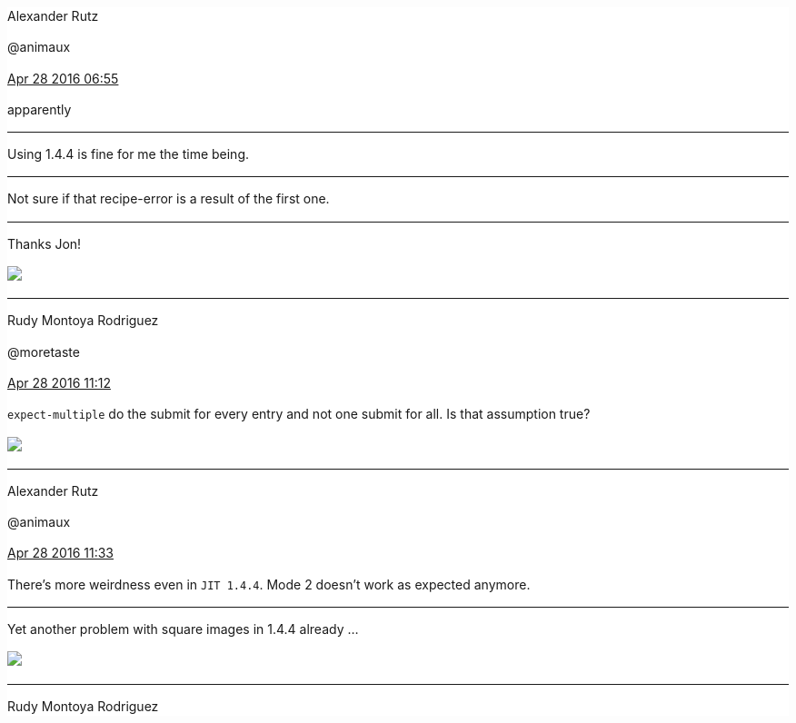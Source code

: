 Alexander Rutz

@animaux

[Apr 28 2016
06:55](https://gitter.im/symphonycms/symphony-2?at=5721b3e39b4160fa760a932c ""
)

apparently

__ __

Using 1.4.4 is fine for me the time being.

__ __

Not sure if that recipe-error is a result of the first one.

__ __

Thanks Jon!

![](https://avatars2.githubusercontent.com/u/857982?v=3&s=30)

__ __

Rudy Montoya Rodriguez

@moretaste

[Apr 28 2016
11:12](https://gitter.im/symphonycms/symphony-2?at=5721f0078a90ed79131372f9 ""
)

`expect-multiple` do the submit for every entry and not one submit for all. Is
that assumption true?

![](https://avatars2.githubusercontent.com/u/446874?v=3&s=30)

__ __

Alexander Rutz

@animaux

[Apr 28 2016
11:33](https://gitter.im/symphonycms/symphony-2?at=5721f4f29b4160fa760aa635 ""
)

There’s more weirdness even in `JIT 1.4.4`. Mode 2 doesn’t work as expected
anymore.

__ __

Yet another problem with square images in 1.4.4 already …

![](https://avatars2.githubusercontent.com/u/857982?v=3&s=30)

__ __

Rudy Montoya Rodriguez
